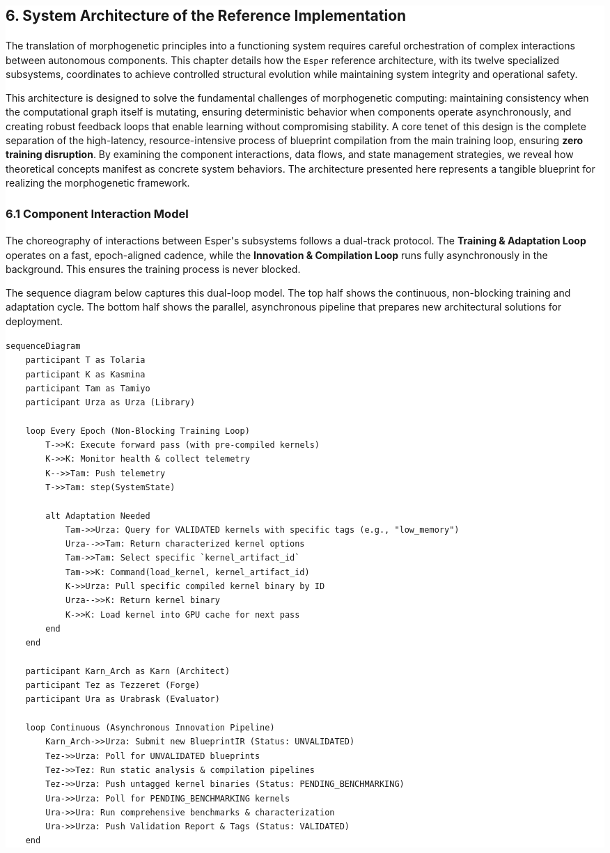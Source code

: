 ## 6. System Architecture of the Reference Implementation

The translation of morphogenetic principles into a functioning system requires careful orchestration of complex interactions between autonomous components. This chapter details how the `Esper` reference architecture, with its twelve specialized subsystems, coordinates to achieve controlled structural evolution while maintaining system integrity and operational safety.

This architecture is designed to solve the fundamental challenges of morphogenetic computing: maintaining consistency when the computational graph itself is mutating, ensuring deterministic behavior when components operate asynchronously, and creating robust feedback loops that enable learning without compromising stability. A core tenet of this design is the complete separation of the high-latency, resource-intensive process of blueprint compilation from the main training loop, ensuring **zero training disruption**. By examining the component interactions, data flows, and state management strategies, we reveal how theoretical concepts manifest as concrete system behaviors. The architecture presented here represents a tangible blueprint for realizing the morphogenetic framework.

### 6.1 Component Interaction Model

The choreography of interactions between Esper's subsystems follows a dual-track protocol. The **Training & Adaptation Loop** operates on a fast, epoch-aligned cadence, while the **Innovation & Compilation Loop** runs fully asynchronously in the background. This ensures the training process is never blocked.

The sequence diagram below captures this dual-loop model. The top half shows the continuous, non-blocking training and adaptation cycle. The bottom half shows the parallel, asynchronous pipeline that prepares new architectural solutions for deployment.

```mermaid
sequenceDiagram
    participant T as Tolaria
    participant K as Kasmina
    participant Tam as Tamiyo
    participant Urza as Urza (Library)

    loop Every Epoch (Non-Blocking Training Loop)
        T->>K: Execute forward pass (with pre-compiled kernels)
        K->>K: Monitor health & collect telemetry
        K-->>Tam: Push telemetry
        T->>Tam: step(SystemState)

        alt Adaptation Needed
            Tam->>Urza: Query for VALIDATED kernels with specific tags (e.g., "low_memory")
            Urza-->>Tam: Return characterized kernel options
            Tam->>Tam: Select specific `kernel_artifact_id`
            Tam->>K: Command(load_kernel, kernel_artifact_id)
            K->>Urza: Pull specific compiled kernel binary by ID
            Urza-->>K: Return kernel binary
            K->>K: Load kernel into GPU cache for next pass
        end
    end

    participant Karn_Arch as Karn (Architect)
    participant Tez as Tezzeret (Forge)
    participant Ura as Urabrask (Evaluator)
    
    loop Continuous (Asynchronous Innovation Pipeline)
        Karn_Arch->>Urza: Submit new BlueprintIR (Status: UNVALIDATED)
        Tez->>Urza: Poll for UNVALIDATED blueprints
        Tez->>Tez: Run static analysis & compilation pipelines
        Tez->>Urza: Push untagged kernel binaries (Status: PENDING_BENCHMARKING)
        Ura->>Urza: Poll for PENDING_BENCHMARKING kernels
        Ura->>Ura: Run comprehensive benchmarks & characterization
        Ura->>Urza: Push Validation Report & Tags (Status: VALIDATED)
    end
```
